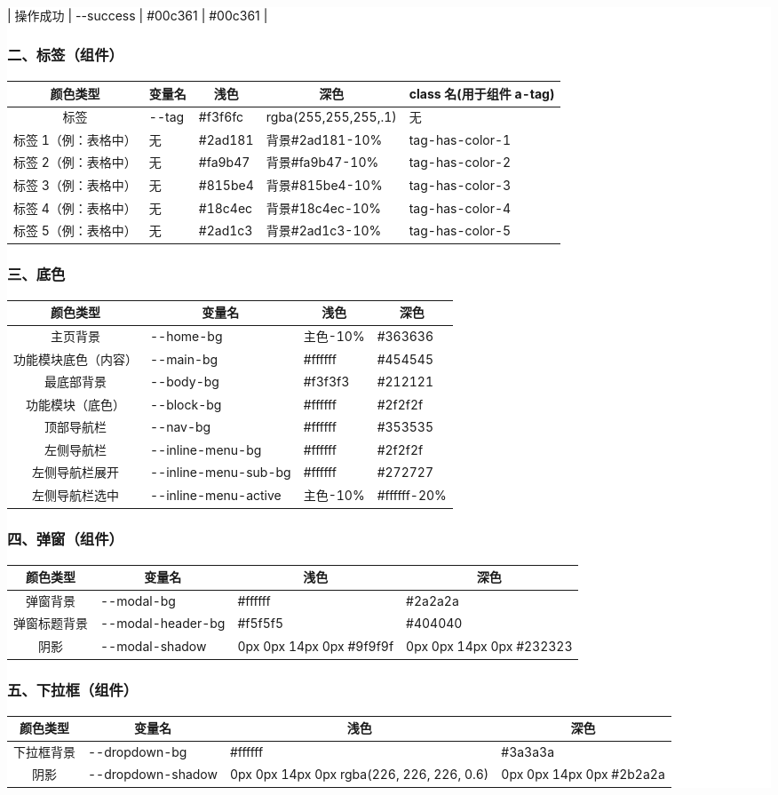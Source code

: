 |         操作成功         | --success              | #00c361  | #00c361  |

### 二、标签（组件）

|       颜色类型       | 变量名 | 浅色    | 深色                 | class 名(用于组件 a-tag) |
| :------------------: | ------ | ------- | -------------------- | ------------------------ |
|         标签         | --tag  | #f3f6fc | rgba(255,255,255,.1) | 无                       |
| 标签 1（例：表格中） | 无     | #2ad181 | 背景#2ad181-10%      | tag-has-color-1          |
| 标签 2（例：表格中） | 无     | #fa9b47 | 背景#fa9b47-10%      | tag-has-color-2          |
| 标签 3（例：表格中） | 无     | #815be4 | 背景#815be4-10%      | tag-has-color-3          |
| 标签 4（例：表格中） | 无     | #18c4ec | 背景#18c4ec-10%      | tag-has-color-4          |
| 标签 5（例：表格中） | 无     | #2ad1c3 | 背景#2ad1c3-10%      | tag-has-color-5          |

### 三、底色

|       颜色类型       | 变量名               | 浅色     | 深色        |
| :------------------: | -------------------- | -------- | ----------- |
|       主页背景       | --home-bg            | 主色-10% | #363636     |
| 功能模块底色（内容） | --main-bg            | #ffffff  | #454545     |
|      最底部背景      | --body-bg            | #f3f3f3  | #212121     |
|   功能模块（底色）   | --block-bg           | #ffffff  | #2f2f2f     |
|      顶部导航栏      | --nav-bg             | #ffffff  | #353535     |
|      左侧导航栏      | --inline-menu-bg     | #ffffff  | #2f2f2f     |
|    左侧导航栏展开    | --inline-menu-sub-bg | #ffffff  | #272727     |
|    左侧导航栏选中    | --inline-menu-active | 主色-10% | #ffffff-20% |

### 四、弹窗（组件）

|   颜色类型   | 变量名            | 浅色                     | 深色                     |
| :----------: | ----------------- | ------------------------ | ------------------------ |
|   弹窗背景   | --modal-bg        | #ffffff                  | #2a2a2a                  |
| 弹窗标题背景 | --modal-header-bg | #f5f5f5                  | #404040                  |
|     阴影     | --modal-shadow    | 0px 0px 14px 0px #9f9f9f | 0px 0px 14px 0px #232323 |

### 五、下拉框（组件）

|  颜色类型  | 变量名            | 浅色                                      | 深色                     |
| :--------: | ----------------- | ----------------------------------------- | ------------------------ |
| 下拉框背景 | --dropdown-bg     | #ffffff                                   | #3a3a3a                  |
|    阴影    | --dropdown-shadow | 0px 0px 14px 0px rgba(226, 226, 226, 0.6) | 0px 0px 14px 0px #2b2a2a |
